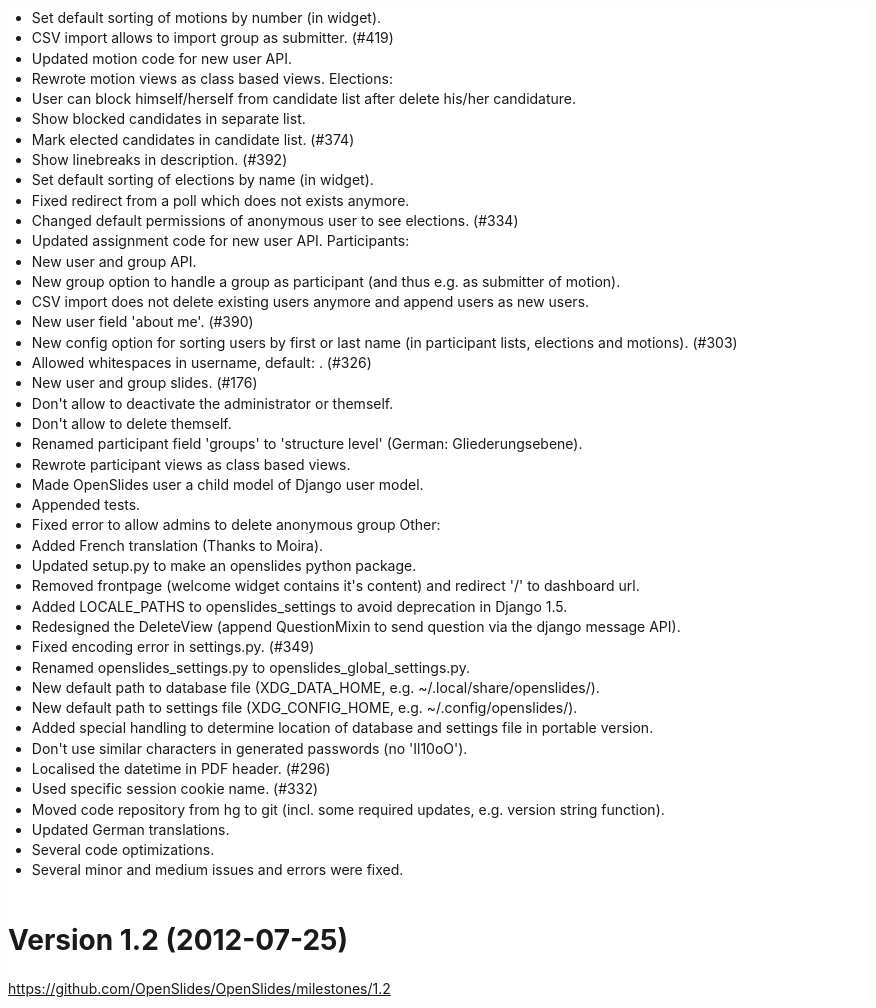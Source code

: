  - Set default sorting of motions by number (in widget).
 - CSV import allows to import group as submitter. (#419)
 - Updated motion code for new user API.
 - Rewrote motion views as class based views.
Elections:
 - User can block himself/herself from candidate list after delete his/her candidature.
 - Show blocked candidates in separate list.
 - Mark elected candidates in candidate list. (#374)
 - Show linebreaks in description. (#392)
 - Set default sorting of elections by name (in widget).
 - Fixed redirect from a poll which does not exists anymore.
 - Changed default permissions of anonymous user to see elections. (#334)
 - Updated assignment code for new user API.
Participants:
 - New user and group API.
 - New group option to handle a group as participant (and thus e.g. as submitter of motion).
 - CSV import does not delete existing users anymore and append users as new users.
 - New user field 'about me'. (#390)
 - New config option for sorting users by first or last name (in participant lists, elections and motions). (#303)
 - Allowed whitespaces in username, default: <firstname lastname>. (#326)
 - New user and group slides. (#176)
 - Don't allow to deactivate the administrator or themself.
 - Don't allow to delete themself.
 - Renamed participant field 'groups' to 'structure level' (German: Gliederungsebene).
 - Rewrote participant views as class based views.
 - Made OpenSlides user a child model of Django user model.
 - Appended tests.
 - Fixed error to allow admins to delete anonymous group
Other:
 - Added French translation (Thanks to Moira).
 - Updated setup.py to make an openslides python package.
 - Removed frontpage (welcome widget contains it's content) and redirect '/' to dashboard url.
 - Added LOCALE_PATHS to openslides_settings to avoid deprecation in Django 1.5.
 - Redesigned the DeleteView (append QuestionMixin to send question via the django message API).
 - Fixed encoding error in settings.py. (#349)
 - Renamed openslides_settings.py to openslides_global_settings.py.
 - New default path to database file (XDG_DATA_HOME, e.g. ~/.local/share/openslides/).
 - New default path to settings file (XDG_CONFIG_HOME, e.g. ~/.config/openslides/).
 - Added special handling to determine location of database and settings file in portable version.
 - Don't use similar characters in generated passwords (no 'Il10oO').
 - Localised the datetime in PDF header. (#296)
 - Used specific session cookie name. (#332)
 - Moved code repository from hg to git (incl. some required updates, e.g. version string function).
 - Updated German translations.
 - Several code optimizations.
 - Several minor and medium issues and errors were fixed.


Version 1.2 (2012-07-25)
========================
https://github.com/OpenSlides/OpenSlides/milestones/1.2

